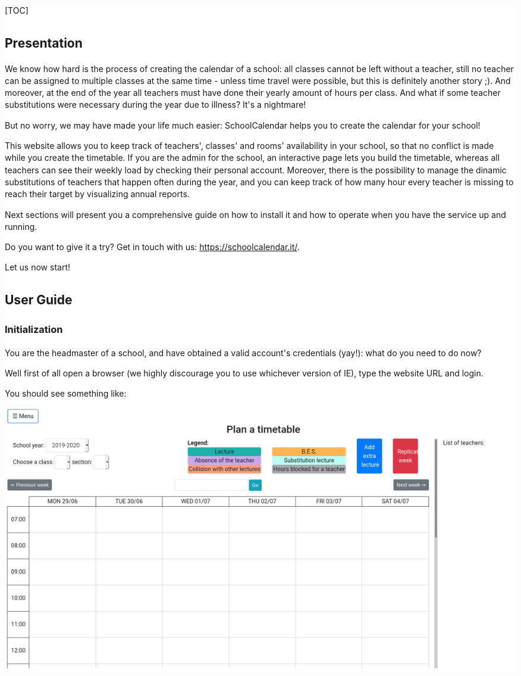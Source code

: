 [TOC]

## Presentation
We know how hard is the process of creating the calendar of a school: all classes cannot be left without a teacher, still no teacher can be assigned to multiple classes at the same time - unless time travel were possible, but this is definitely another story ;). And moreover, at the end of the year all teachers must have done their yearly amount of hours per class. And what if some teacher substitutions were necessary during the year due to illness? It's a nightmare!

But no worry, we may have made your life much easier: SchoolCalendar helps you to create the calendar for your school! 

This website allows you to keep track of teachers', classes' and rooms' availability in your school, so that no conflict is made while you create the timetable. If you are the admin for the school, an interactive page lets you build the timetable, whereas all teachers can see their weekly load by checking their personal account. Moreover, there is the possibility to manage the dinamic substitutions of teachers that happen often during the year, and you can keep track of how many hour every teacher is missing to reach their target by visualizing annual reports.

Next sections will present you a comprehensive guide on how to install it and how to operate when you have the service up and running.

Do you want to give it a try? Get in touch with us: https://schoolcalendar.it/.

Let us now start!

## User Guide

### Initialization

You are the headmaster of a school, and have obtained a valid account's credentials (yay!): what do you need to do now?

Well first of all open a browser (we highly discourage you to use whichever version of IE), type the website URL and login.

You should see something like:

![Home Empty](static/readme_pics/home_empty.png)
